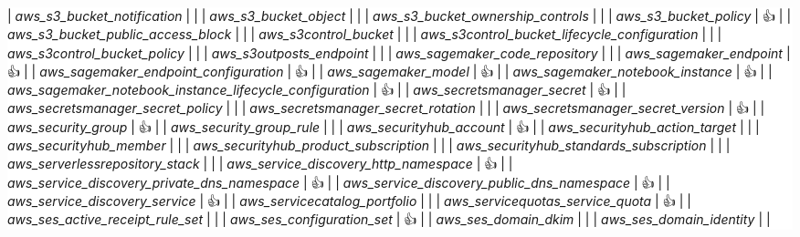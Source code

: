 | *aws_s3_bucket_notification* |  |
| *aws_s3_bucket_object* |  |
| *aws_s3_bucket_ownership_controls* |  |
| *aws_s3_bucket_policy* | :thumbsup: |
| *aws_s3_bucket_public_access_block* |  |
| *aws_s3control_bucket* |  |
| *aws_s3control_bucket_lifecycle_configuration* |  |
| *aws_s3control_bucket_policy* |  |
| *aws_s3outposts_endpoint* |  |
| *aws_sagemaker_code_repository* |  |
| *aws_sagemaker_endpoint* | :thumbsup: |
| *aws_sagemaker_endpoint_configuration* | :thumbsup: |
| *aws_sagemaker_model* | :thumbsup: |
| *aws_sagemaker_notebook_instance* | :thumbsup: |
| *aws_sagemaker_notebook_instance_lifecycle_configuration* | :thumbsup: |
| *aws_secretsmanager_secret* | :thumbsup: |
| *aws_secretsmanager_secret_policy* |  |
| *aws_secretsmanager_secret_rotation* |  |
| *aws_secretsmanager_secret_version* | :thumbsup: |
| *aws_security_group* | :thumbsup: |
| *aws_security_group_rule* |  |
| *aws_securityhub_account* | :thumbsup: |
| *aws_securityhub_action_target* |  |
| *aws_securityhub_member* |  |
| *aws_securityhub_product_subscription* |  |
| *aws_securityhub_standards_subscription* |  |
| *aws_serverlessrepository_stack* |  |
| *aws_service_discovery_http_namespace* | :thumbsup: |
| *aws_service_discovery_private_dns_namespace* | :thumbsup: |
| *aws_service_discovery_public_dns_namespace* | :thumbsup: |
| *aws_service_discovery_service* | :thumbsup: |
| *aws_servicecatalog_portfolio* |  |
| *aws_servicequotas_service_quota* | :thumbsup: |
| *aws_ses_active_receipt_rule_set* |  |
| *aws_ses_configuration_set* | :thumbsup: |
| *aws_ses_domain_dkim* |  |
| *aws_ses_domain_identity* |  |